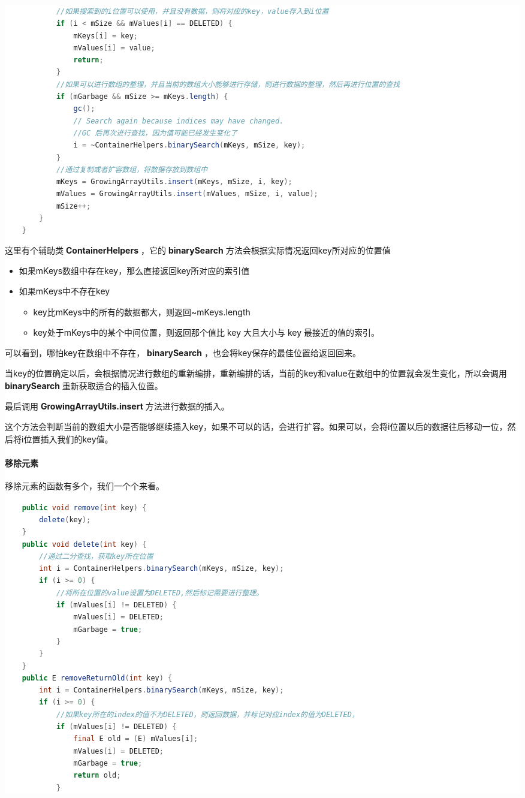 ```java
            //如果搜索到的i位置可以使用，并且没有数据，则将对应的key，value存入到i位置
            if (i < mSize && mValues[i] == DELETED) {
                mKeys[i] = key;
                mValues[i] = value;
                return;
            }
            //如果可以进行数组的整理，并且当前的数组大小能够进行存储，则进行数据的整理，然后再进行位置的查找
            if (mGarbage && mSize >= mKeys.length) {
                gc();
                // Search again because indices may have changed.
                //GC 后再次进行查找，因为值可能已经发生变化了
                i = ~ContainerHelpers.binarySearch(mKeys, mSize, key);
            }
            //通过复制或者扩容数组，将数据存放到数组中
            mKeys = GrowingArrayUtils.insert(mKeys, mSize, i, key);
            mValues = GrowingArrayUtils.insert(mValues, mSize, i, value);
            mSize++;
        }
    }
```

这里有个辅助类 **ContainerHelpers** ，它的 **binarySearch** 方法会根据实际情况返回key所对应的位置值

* 如果mKeys数组中存在key，那么直接返回key所对应的索引值

* 如果mKeys中不存在key

  * key比mKeys中的所有的数据都大，则返回~mKeys.length

  * key处于mKeys中的某个中间位置，则返回那个值比 key 大且大小与 key 最接近的值的索引。

可以看到，哪怕key在数组中不存在， **binarySearch** ，也会将key保存的最佳位置给返回回来。

当key的位置确定以后，会根据情况进行数组的重新编排，重新编排的话，当前的key和value在数组中的位置就会发生变化，所以会调用 **binarySearch** 重新获取适合的插入位置。

最后调用 **GrowingArrayUtils.insert** 方法进行数据的插入。

这个方法会判断当前的数组大小是否能够继续插入key，如果不可以的话，会进行扩容。如果可以，会将i位置以后的数据往后移动一位，然后将i位置插入我们的key值。

#### 移除元素

移除元素的函数有多个，我们一个个来看。

```java
    public void remove(int key) {
        delete(key);
    }
	public void delete(int key) {
        //通过二分查找，获取key所在位置
        int i = ContainerHelpers.binarySearch(mKeys, mSize, key);
        if (i >= 0) {
            //将所在位置的value设置为DELETED,然后标记需要进行整理。
            if (mValues[i] != DELETED) {
                mValues[i] = DELETED;
                mGarbage = true;
            }
        }
    }
    public E removeReturnOld(int key) {
        int i = ContainerHelpers.binarySearch(mKeys, mSize, key);
        if (i >= 0) {
            //如果key所在的index的值不为DELETED，则返回数据，并标记对应index的值为DELETED，
            if (mValues[i] != DELETED) {
                final E old = (E) mValues[i];
                mValues[i] = DELETED;
                mGarbage = true;
                return old;
            }
```